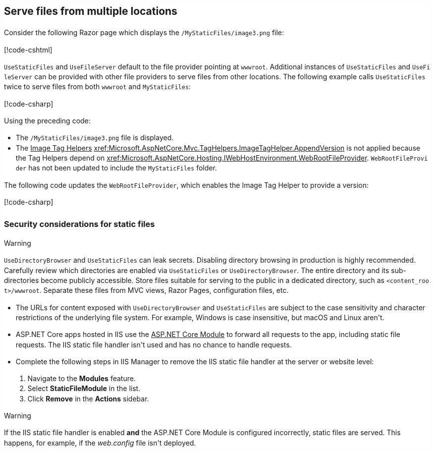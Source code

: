 ## Serve files from multiple locations

Consider the following Razor page which displays the `/MyStaticFiles/image3.png` file:

[!code-cshtml[](~/fundamentals/static-files/samples/9.x/StaticFilesSample/Pages/Test.cshtml?highlight=5)]

`UseStaticFiles` and `UseFileServer` default to the file provider pointing at `wwwroot`. Additional instances of `UseStaticFiles` and `UseFileServer` can be provided with other file providers to serve files from other locations. The following example calls `UseStaticFiles` twice to serve files from both `wwwroot` and `MyStaticFiles`:

[!code-csharp[](~/fundamentals/static-files/samples/9.x/StaticFilesSample/Program.cs?name=snippet_mul)]

Using the preceding code:

* The `/MyStaticFiles/image3.png` file is displayed.
* The [Image Tag Helpers](xref:mvc/views/tag-helpers/builtin-th/image-tag-helper) <xref:Microsoft.AspNetCore.Mvc.TagHelpers.ImageTagHelper.AppendVersion> is not applied because the Tag Helpers depend on <xref:Microsoft.AspNetCore.Hosting.IWebHostEnvironment.WebRootFileProvider>. `WebRootFileProvider` has not been updated to include the `MyStaticFiles` folder.

The following code updates the `WebRootFileProvider`, which enables the Image Tag Helper to provide a version:

[!code-csharp[](~/fundamentals/static-files/samples/9.x/StaticFilesSample/Program.cs?name=snippet_mult2)]

<a name="sc"></a>

### Security considerations for static files

> [!WARNING]
> `UseDirectoryBrowser` and `UseStaticFiles` can leak secrets. Disabling directory browsing in production is highly recommended. Carefully review which directories are enabled via `UseStaticFiles` or `UseDirectoryBrowser`. The entire directory and its sub-directories become publicly accessible. Store files suitable for serving to the public in a dedicated directory, such as `<content_root>/wwwroot`. Separate these files from MVC views, Razor Pages, configuration files, etc.

* The URLs for content exposed with `UseDirectoryBrowser` and `UseStaticFiles` are subject to the case sensitivity and character restrictions of the underlying file system. For example, Windows is case insensitive, but macOS and Linux aren't.

* ASP.NET Core apps hosted in IIS use the [ASP.NET Core Module](xref:host-and-deploy/aspnet-core-module) to forward all requests to the app, including static file requests. The IIS static file handler isn't used and has no chance to handle requests.

* Complete the following steps in IIS Manager to remove the IIS static file handler at the server or website level:
    1. Navigate to the **Modules** feature.
    1. Select **StaticFileModule** in the list.
    1. Click **Remove** in the **Actions** sidebar.

> [!WARNING]
> If the IIS static file handler is enabled **and** the ASP.NET Core Module is configured incorrectly, static files are served. This happens, for example, if the *web.config* file isn't deployed.
